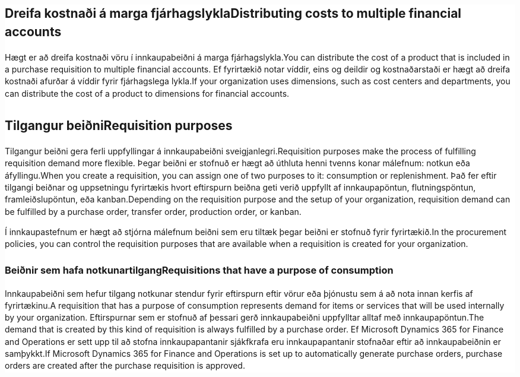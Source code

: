 ## <a name="distributing-costs-to-multiple-financial-accounts"></a><span data-ttu-id="c79f2-181">Dreifa kostnaði á marga fjárhagslykla</span><span class="sxs-lookup"><span data-stu-id="c79f2-181">Distributing costs to multiple financial accounts</span></span>
<span data-ttu-id="c79f2-182">Hægt er að dreifa kostnaði vöru í innkaupabeiðni á marga fjárhagslykla.</span><span class="sxs-lookup"><span data-stu-id="c79f2-182">You can distribute the cost of a product that is included in a purchase requisition to multiple financial accounts.</span></span> <span data-ttu-id="c79f2-183">Ef fyrirtækið notar víddir, eins og deildir og kostnaðarstaði er hægt að dreifa kostnaði afurðar á víddir fyrir fjárhagslega lykla.</span><span class="sxs-lookup"><span data-stu-id="c79f2-183">If your organization uses dimensions, such as cost centers and departments, you can distribute the cost of a product to dimensions for financial accounts.</span></span>

## <a name="requisition-purposes"></a><span data-ttu-id="c79f2-184">Tilgangur beiðni</span><span class="sxs-lookup"><span data-stu-id="c79f2-184">Requisition purposes</span></span>
<span data-ttu-id="c79f2-185">Tilgangur beiðni gera ferli uppfyllingar á innkaupabeiðni sveigjanlegri.</span><span class="sxs-lookup"><span data-stu-id="c79f2-185">Requisition purposes make the process of fulfilling requisition demand more flexible.</span></span> <span data-ttu-id="c79f2-186">Þegar beiðni er stofnuð er hægt að úthluta henni tvenns konar málefnum: notkun eða áfyllingu.</span><span class="sxs-lookup"><span data-stu-id="c79f2-186">When you create a requisition, you can assign one of two purposes to it: consumption or replenishment.</span></span> <span data-ttu-id="c79f2-187">Það fer eftir tilgangi beiðnar og uppsetningu fyrirtækis hvort eftirspurn beiðna geti verið uppfyllt af innkaupapöntun, flutningspöntun, framleiðslupöntun, eða kanban.</span><span class="sxs-lookup"><span data-stu-id="c79f2-187">Depending on the requisition purpose and the setup of your organization, requisition demand can be fulfilled by a purchase order, transfer order, production order, or kanban.</span></span>  

<span data-ttu-id="c79f2-188">Í innkaupastefnum er hægt að stjórna málefnum beiðni sem eru tiltæk þegar beiðni er stofnuð fyrir fyrirtækið.</span><span class="sxs-lookup"><span data-stu-id="c79f2-188">In the procurement policies, you can control the requisition purposes that are available when a requisition is created for your organization.</span></span>

### <a name="requisitions-that-have-a-purpose-of-consumption"></a><span data-ttu-id="c79f2-189">Beiðnir sem hafa notkunartilgang</span><span class="sxs-lookup"><span data-stu-id="c79f2-189">Requisitions that have a purpose of consumption</span></span>

<span data-ttu-id="c79f2-190">Innkaupabeiðni sem hefur tilgang notkunar stendur fyrir eftirspurn eftir vörur eða þjónustu sem á að nota innan kerfis af fyrirtækinu.</span><span class="sxs-lookup"><span data-stu-id="c79f2-190">A requisition that has a purpose of consumption represents demand for items or services that will be used internally by your organization.</span></span> <span data-ttu-id="c79f2-191">Eftirspurnar sem er stofnuð af þessari gerð innkaupabeiðni uppfylltar alltaf með innkaupapöntun.</span><span class="sxs-lookup"><span data-stu-id="c79f2-191">The demand that is created by this kind of requisition is always fulfilled by a purchase order.</span></span> <span data-ttu-id="c79f2-192">Ef Microsoft Dynamics 365 for Finance and Operations er sett upp til að stofna innkaupapantanir sjákfkrafa eru innkaupapantanir stofnaðar eftir að innkaupabeiðnin er samþykkt.</span><span class="sxs-lookup"><span data-stu-id="c79f2-192">If Microsoft Dynamics 365 for Finance and Operations is set up to automatically generate purchase orders, purchase orders are created after the purchase requisition is approved.</span></span>
